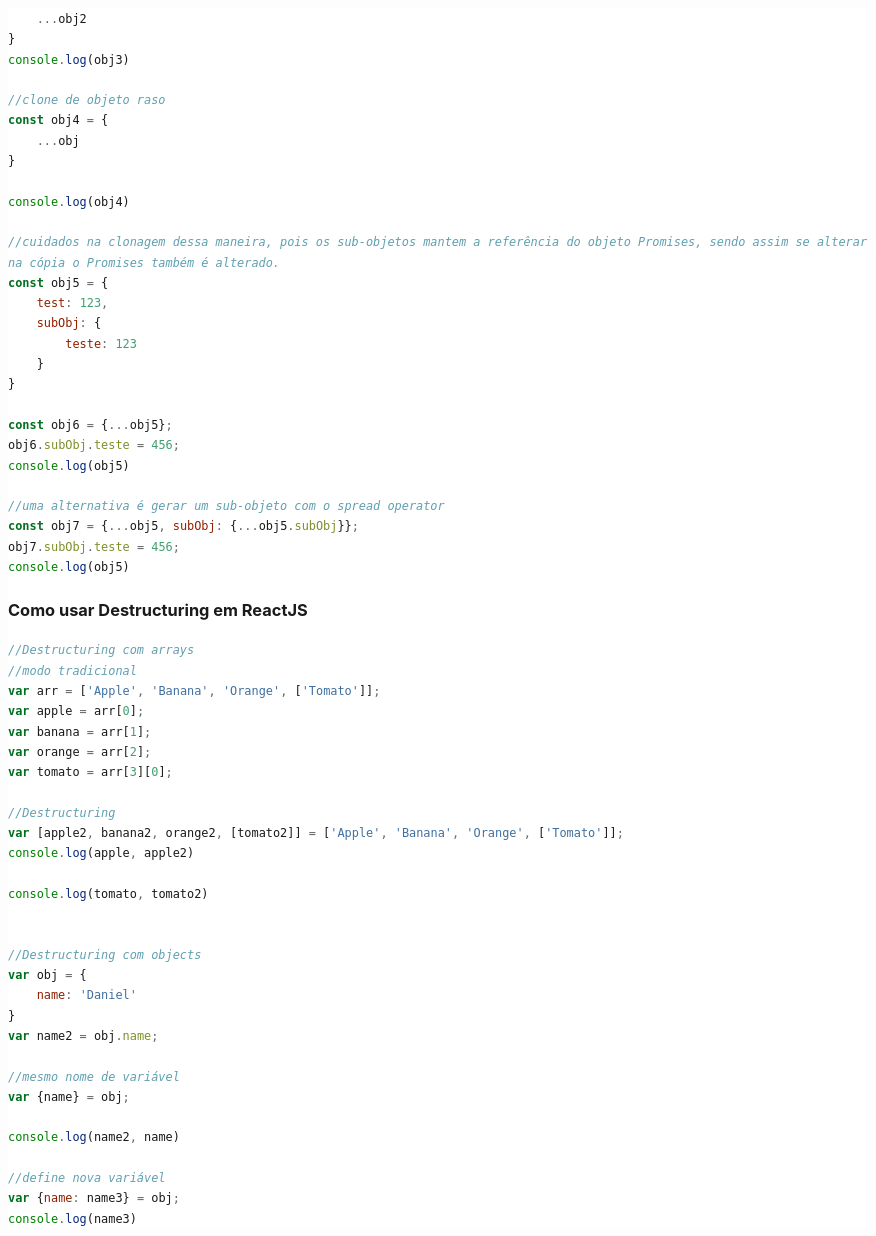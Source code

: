 ```javascript
    ...obj2
}
console.log(obj3)

//clone de objeto raso
const obj4 = {
    ...obj
}

console.log(obj4)

//cuidados na clonagem dessa maneira, pois os sub-objetos mantem a referência do objeto Promises, sendo assim se alterar na cópia o Promises também é alterado.
const obj5 = {
    test: 123,
    subObj: {
        teste: 123
    }
}

const obj6 = {...obj5};
obj6.subObj.teste = 456;
console.log(obj5)

//uma alternativa é gerar um sub-objeto com o spread operator
const obj7 = {...obj5, subObj: {...obj5.subObj}};
obj7.subObj.teste = 456;
console.log(obj5)
```

### Como usar Destructuring em ReactJS

```javascript
//Destructuring com arrays
//modo tradicional
var arr = ['Apple', 'Banana', 'Orange', ['Tomato']];
var apple = arr[0];
var banana = arr[1];
var orange = arr[2];
var tomato = arr[3][0];

//Destructuring
var [apple2, banana2, orange2, [tomato2]] = ['Apple', 'Banana', 'Orange', ['Tomato']];
console.log(apple, apple2)

console.log(tomato, tomato2)


//Destructuring com objects
var obj = {
    name: 'Daniel'
}
var name2 = obj.name;

//mesmo nome de variável
var {name} = obj;

console.log(name2, name)

//define nova variável
var {name: name3} = obj;
console.log(name3)

```